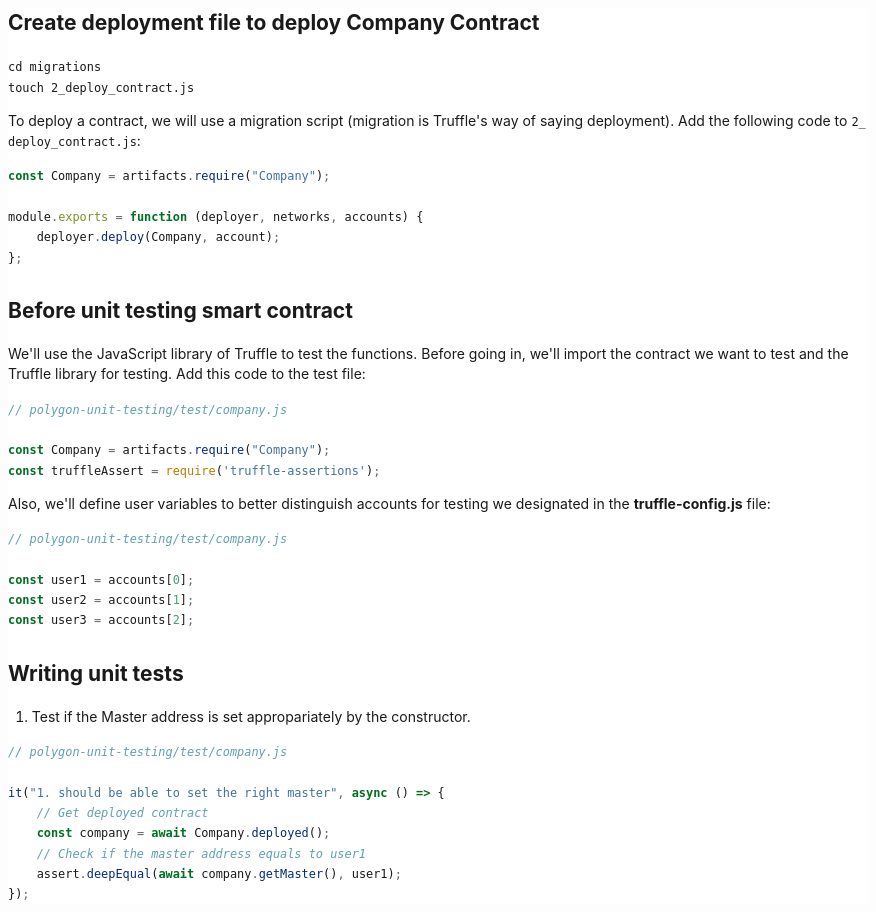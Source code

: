 ## Create deployment file to deploy Company Contract

```text
cd migrations
touch 2_deploy_contract.js
```

To deploy a contract, we will use a migration script (migration is Truffle's way of saying deployment). 
Add the following code to `2_deploy_contract.js`:

```javascript
const Company = artifacts.require("Company");

module.exports = function (deployer, networks, accounts) {
    deployer.deploy(Company, account);
};
```

## Before unit testing smart contract

We'll use the JavaScript library of Truffle to test the functions. Before going in, we'll import the contract we want to test and the Truffle library for testing. Add this code to the test file:

```javascript
// polygon-unit-testing/test/company.js

const Company = artifacts.require("Company");
const truffleAssert = require('truffle-assertions');
```

Also, we'll define user variables to better distinguish accounts for testing we designated in the **truffle-config.js** file:

```javascript
// polygon-unit-testing/test/company.js

const user1 = accounts[0];
const user2 = accounts[1];
const user3 = accounts[2];
```

## Writing unit tests

1. Test if the Master address is set appropariately by the constructor.

```javascript
// polygon-unit-testing/test/company.js

it("1. should be able to set the right master", async () => {
    // Get deployed contract
    const company = await Company.deployed();
    // Check if the master address equals to user1
    assert.deepEqual(await company.getMaster(), user1);
});
```
